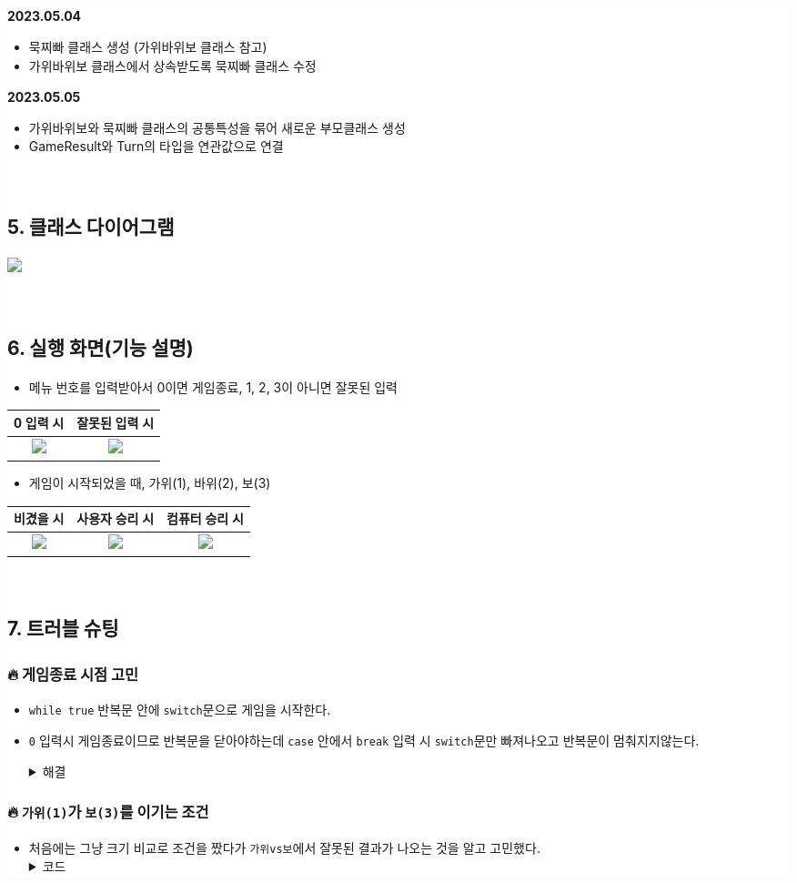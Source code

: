 **2023.05.04**
- 묵찌빠 클래스 생성 (가위바위보 클래스 참고)
- 가위바위보 클래스에서 상속받도록 묵찌빠 클래스 수정

**2023.05.05**
- 가위바위보와 묵찌빠 클래스의 공통특성을 묶어 새로운 부모클래스 생성
- GameResult와 Turn의 타입을 연관값으로 연결
<br>

<a id="5."></a>
## 5. 클래스 다이어그램
![](https://i.imgur.com/eaQGsox.jpg)

<br>

<a id="6."></a>
## 6. 실행 화면(기능 설명)
- 메뉴 번호를 입력받아서 0이면 게임종료, 1, 2, 3이 아니면 잘못된 입력

| 0 입력 시 | 잘못된 입력 시 | 
| :--------: | :--------: |
| <Img src = "https://i.imgur.com/vybF9eh.gif" width="300"/> | <Img src = "https://i.imgur.com/eXD8kSE.gif" width="300"/>|

- 게임이 시작되었을 때, 가위(1), 바위(2), 보(3) 

| 비겼을 시 | 사용자 승리 시 | 컴퓨터 승리 시 | 
| :--------: | :--------: | :--------: |
| <Img src = "https://i.imgur.com/FtrErxa.gif" width="300"/> | <Img src = "https://i.imgur.com/DVHZ8Gj.gif" width="300"/> | <Img src = "https://i.imgur.com/Xdv5ONv.gif" width="300"/>|
<br>

<a id="7."></a>
## 7. 트러블 슈팅
### 🔥 게임종료 시점 고민
- `while true` 반복문 안에 `switch`문으로 게임을 시작한다.
- `0` 입력시 게임종료이므로 반복문을 닫아야하는데 `case` 안에서 `break` 입력 시
`switch`문만 빠져나오고 반복문이 멈춰지지않는다.
    <details>
    <summary>해결</summary>

    어제 같이 공부한 `while loop 이름` 활용했다.
    -> `while`에 이름을 붙이고 `break 이름`하면 `switch`문에서 `while`문을 `break`할 수 있다.
    ![](https://i.imgur.com/cxEh70H.png)
    ![](https://i.imgur.com/NSOajqq.png)
    </details>

### 🔥 `가위(1)`가 `보(3)`를 이기는 조건
- 처음에는 그냥 크기 비교로 조건을 짰다가 `가위vs보`에서 잘못된 결과가 나오는 것을 알고 고민했다.
    <details>
    <summary>코드</summary>
